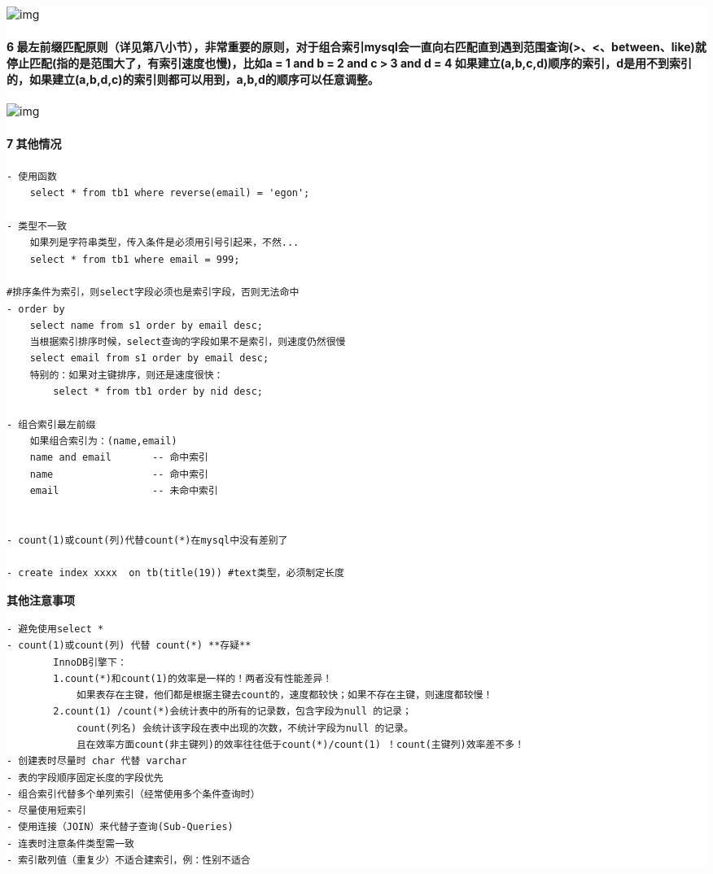 ![img](https://img2018.cnblogs.com/blog/1730003/201909/1730003-20190904153643362-658190876.png)

#### 6 最左前缀匹配原则（详见第八小节），非常重要的原则，对于组合索引mysql会一直向右匹配直到遇到范围查询(>、<、between、like)就停止匹配(指的是范围大了，有索引速度也慢)，比如a = 1 and b = 2 and c > 3 and d = 4 如果建立(a,b,c,d)顺序的索引，d是用不到索引的，如果建立(a,b,d,c)的索引则都可以用到，a,b,d的顺序可以任意调整。

![img](https://img2018.cnblogs.com/blog/1730003/201909/1730003-20190904153821683-965016448.png)

#### 7 其他情况

```mysql
- 使用函数
    select * from tb1 where reverse(email) = 'egon';
            
- 类型不一致
    如果列是字符串类型，传入条件是必须用引号引起来，不然...
    select * from tb1 where email = 999;
    
#排序条件为索引，则select字段必须也是索引字段，否则无法命中
- order by
    select name from s1 order by email desc;
    当根据索引排序时候，select查询的字段如果不是索引，则速度仍然很慢
    select email from s1 order by email desc;
    特别的：如果对主键排序，则还是速度很快：
        select * from tb1 order by nid desc;
 
- 组合索引最左前缀
    如果组合索引为：(name,email)
    name and email       -- 命中索引
    name                 -- 命中索引
    email                -- 未命中索引


- count(1)或count(列)代替count(*)在mysql中没有差别了

- create index xxxx  on tb(title(19)) #text类型，必须制定长度
```

**其他注意事项**

```
- 避免使用select *
- count(1)或count(列) 代替 count(*) **存疑**
		InnoDB引擎下：
		1.count(*)和count(1)的效率是一样的！两者没有性能差异！
			如果表存在主键，他们都是根据主键去count的，速度都较快；如果不存在主键，则速度都较慢！
		2.count(1) /count(*)会统计表中的所有的记录数，包含字段为null 的记录；
			count(列名) 会统计该字段在表中出现的次数，不统计字段为null 的记录。
			且在效率方面count(非主键列)的效率往往低于count(*)/count(1) ！count(主键列)效率差不多！
- 创建表时尽量时 char 代替 varchar
- 表的字段顺序固定长度的字段优先
- 组合索引代替多个单列索引（经常使用多个条件查询时）
- 尽量使用短索引
- 使用连接（JOIN）来代替子查询(Sub-Queries)
- 连表时注意条件类型需一致
- 索引散列值（重复少）不适合建索引，例：性别不适合
```
